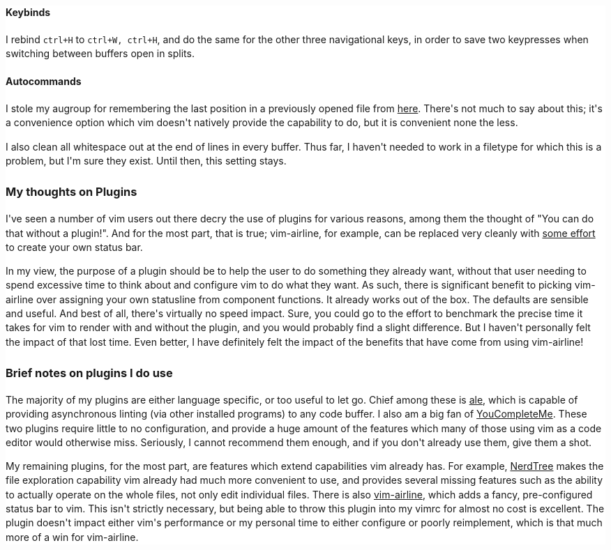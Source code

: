 #### Keybinds
I rebind `ctrl+H` to `ctrl+W, ctrl+H`, and do the same for the other three
navigational keys, in order to save two keypresses when switching between
buffers open in splits.

#### Autocommands
I stole my augroup for remembering the last position in a previously opened file
from [here](https://vi.stackexchange.com/questions/17007). There's not much to
say about this; it's a convenience option which vim doesn't natively provide the
capability to do, but it is convenient none the less.

I also clean all whitespace out at the end of lines in every buffer. Thus far, I
haven't needed to work in a filetype for which this is a problem, but I'm sure
they exist. Until then, this setting stays.


### My thoughts on Plugins
I've seen a number of vim users out there decry the use of plugins for various
reasons, among them the thought of "You can do that without a plugin!". And for
the most part, that is true; vim-airline, for example, can be replaced very
cleanly with [some effort](https://shapeshed.com/vim-statuslines/) to create
your own status bar.

In my view, the purpose of a plugin should be to help the user to do something
they already want, without that user needing to spend excessive time to think
about and configure vim to do what they want. As such, there is significant
benefit to picking vim-airline over assigning your own statusline from
component functions. It already works out of the box. The defaults are sensible
and useful. And best of all, there's virtually no speed impact. Sure, you could
go to the effort to benchmark the precise time it takes for vim to render with
and without the plugin, and you would probably find a slight difference. But I
haven't personally felt the impact of that lost time. Even better, I have
definitely felt the impact of the benefits that have come from using
vim-airline!

### Brief notes on plugins I do use
The majority of my plugins are either language specific, or too useful to let
go. Chief among these is [ale](https://github.com/dense-analysis/ale), which is
capable of providing asynchronous linting (via other installed programs) to any
code buffer. I also am a big fan of
[YouCompleteMe](https://github.com/ycm-core/YouCompleteMe). These two plugins
require little to no configuration, and provide a huge amount of the features
which many of those using vim as a code editor would otherwise miss. Seriously,
I cannot recommend them enough, and if you don't already use them, give them a
shot.

My remaining plugins, for the most part, are features which extend capabilities
vim already has. For example, [NerdTree](https://github.com/preservim/nerdtree)
makes the file exploration capability vim already had much more convenient to
use, and provides several missing features such as the ability to actually
operate on the whole files, not only edit individual files. There is also
[vim-airline](https://github.com/vim-airline/vim-airline), which adds a fancy,
pre-configured status bar to vim. This isn't strictly necessary, but being able
to throw this plugin into my vimrc for almost no cost is excellent. The plugin
doesn't impact either vim's performance or my personal time to either configure
or poorly reimplement, which is that much more of a win for vim-airline.
